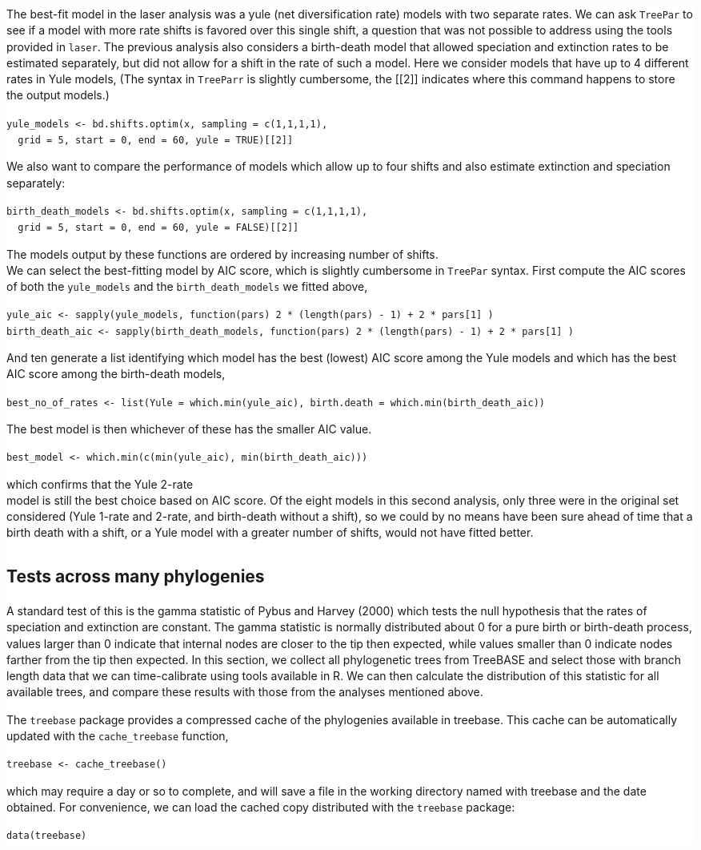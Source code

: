 <p>The best-fit model in the laser analysis was a yule (net diversification rate) models with two separate rates. We can ask <code>TreePar</code> to see if a model with more rate shifts is favored over this single shift, a question that was not possible to address using the tools provided in <code>laser</code>. The previous analysis also considers a birth-death model that allowed speciation and extinction rates to be estimated separately, but did not allow for a shift in the rate of such a model. Here we consider models that have up to 4 different rates in Yule models, (The syntax in <code>TreeParr</code> is slightly cumbersome, the [[2]] indicates where this command happens to store the output models.)</p>
<pre class="sourceCode r"><code class="sourceCode r">yule_models &lt;- <span class="kw">bd.shifts.optim</span>(x, <span class="dt">sampling =</span> <span class="kw">c</span>(<span class="dv">1</span>,<span class="dv">1</span>,<span class="dv">1</span>,<span class="dv">1</span>), 
  <span class="dt">grid =</span> <span class="dv">5</span>, <span class="dt">start =</span> <span class="dv">0</span>, <span class="dt">end =</span> <span class="dv">60</span>, <span class="dt">yule =</span> <span class="ot">TRUE</span>)[[<span class="dv">2</span>]]</code></pre>
<p>We also want to compare the performance of models which allow up to four shifts and also estimate extinction and speciation separately:</p>
<pre class="sourceCode r"><code class="sourceCode r">birth_death_models &lt;- <span class="kw">bd.shifts.optim</span>(x, <span class="dt">sampling =</span> <span class="kw">c</span>(<span class="dv">1</span>,<span class="dv">1</span>,<span class="dv">1</span>,<span class="dv">1</span>), 
  <span class="dt">grid =</span> <span class="dv">5</span>, <span class="dt">start =</span> <span class="dv">0</span>, <span class="dt">end =</span> <span class="dv">60</span>, <span class="dt">yule =</span> <span class="ot">FALSE</span>)[[<span class="dv">2</span>]]</code></pre>
<p>The models output by these functions are ordered by increasing number of shifts.<br />We can select the best-fitting model by AIC score, which is slightly cumbersome in <code>TreePar</code> syntax. First compute the AIC scores of both the <code>yule_models</code> and the <code>birth_death_models</code> we fitted above,</p>
<pre class="sourceCode r"><code class="sourceCode r">yule_aic &lt;- <span class="kw">sapply</span>(yule_models, function(pars) <span class="dv">2</span> * (<span class="kw">length</span>(pars) - <span class="dv">1</span>) + <span class="dv">2</span> * pars[<span class="dv">1</span>] )
birth_death_aic &lt;- <span class="kw">sapply</span>(birth_death_models, function(pars) <span class="dv">2</span> * (<span class="kw">length</span>(pars) - <span class="dv">1</span>) + <span class="dv">2</span> * pars[<span class="dv">1</span>] )</code></pre>
<p>And ten generate a list identifying which model has the best (lowest) AIC score among the Yule models and which has the best AIC score among the birth-death models,</p>
<pre class="sourceCode r"><code class="sourceCode r">best_no_of_rates &lt;- <span class="kw">list</span>(<span class="dt">Yule =</span> <span class="kw">which.min</span>(yule_aic), <span class="dt">birth.death =</span> <span class="kw">which.min</span>(birth_death_aic))</code></pre>
<p>The best model is then whichever of these has the smaller AIC value.</p>
<pre class="sourceCode r"><code class="sourceCode r">best_model &lt;- <span class="kw">which.min</span>(<span class="kw">c</span>(<span class="kw">min</span>(yule_aic), <span class="kw">min</span>(birth_death_aic)))</code></pre>
<p>which confirms that the Yule 2-rate<br />model is still the best choice based on AIC score. Of the eight models in this second analysis, only three were in the original set considered (Yule 1-rate and 2-rate, and birth-death without a shift), so we could by no means have been sure ahead of time that a birth death with a shift, or a Yule model with a greater number of shifts, would not have fitted better.</p>
<h2 id="tests-across-many-phylogenies">Tests across many phylogenies</h2>
<p>A standard test of this is the gamma statistic of Pybus and Harvey <span class="citation">(2000)</span> which tests the null hypothesis that the rates of speciation and extinction are constant. The gamma statistic is normally distributed about 0 for a pure birth or birth-death process, values larger than 0 indicate that internal nodes are closer to the tip then expected, while values smaller than 0 indicate nodes farther from the tip then expected. In this section, we collect all phylogenetic trees from TreeBASE and select those with branch length data that we can time-calibrate using tools available in R. We can then calculate the distribution of this statistic for all available trees, and compare these results with those from the analyses mentioned above.</p>
<p>The <code>treebase</code> package provides a compressed cache of the phylogenies available in treebase. This cache can be automatically updated with the <code>cache_treebase</code> function,</p>
<pre class="sourceCode r"><code class="sourceCode r">treebase &lt;- <span class="kw">cache_treebase</span>()</code></pre>
<p>which may require a day or so to complete, and will save a file in the working directory named with treebase and the date obtained. For convenience, we can load the cached copy distributed with the <code>treebase</code> package:</p>
<pre class="sourceCode r"><code class="sourceCode r"><span class="kw">data</span>(treebase)</code></pre>